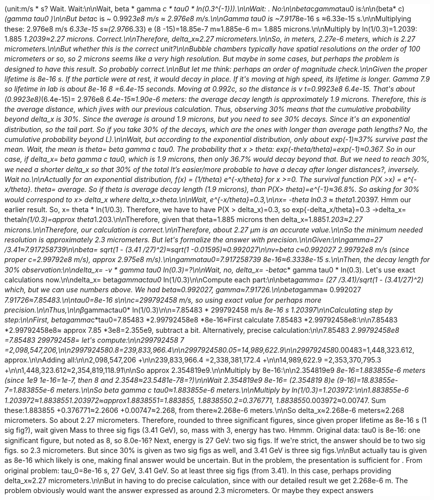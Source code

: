 (unit:m/s * s? Wait. Wait:\n\nWait, beta * gamma *c * tau0 * ln(0.3^{-1})).\n\nWait: . No:\n\nbeta*c*gamma*tau0 is:\n\n(beta* c)*(gamma tau0 )\n\nBut beta*c is ~ 0.992*3e8 m/s ≈ 2.976e8 m/s.\n\nGamma tau0 is ~7.917*8e-16 s ≈6.33e-15 s.\n\nMultiplying these: 2.976e8 m/s *6.33e-15 s≈(2.976*6.33) e (8 -15)=18.85e-7 m≈1.885e-6 m= 1.885 microns.\n\nMultiply by ln(1/0.3)=1.2039: 1.885 *1.2039≈2.27 microns. Correct.\n\nTherefore, delta_x≈2.27 micrometers.\n\nSo, in meters, 2.27e-6 meters, which is 2.27 micrometers.\n\nBut whether this is the correct unit?\n\nBubble chambers typically have spatial resolutions on the order of 100 micrometers or so, so 2 microns seems like a very high resolution. But maybe in some cases, but perhaps the problem is designed to have this result. So probably correct.\n\nBut let me think: perhaps an order of magnitude check.\n\nGiven the proper lifetime is 8e-16 s. If the particle were at rest, it would decay in place. If it\'s moving at high speed, its lifetime is longer. Gamma 7.9 so lifetime in lab is about 8e-16 *8 =6.4e-15 seconds. Moving at 0.992c, so the distance is v t=0.992*3e8 *6.4e-15. That\'s about (0.992*3e8)*(6.4e-15)= 2.976e8 *6.4e-15≈1.90e-6 meters: the average decay length is approximately 1.9 microns. Therefore, this is the average distance, which jives with our previous calculation. Thus, observing 30% means that the cumulative probability beyond delta_x is 30%. Since the average is around 1.9 microns, but you need to see 30% decays. Since it\'s an exponential distribution, so the tail part. So if you take 30% of the decays, which are the ones with longer than average path lengths? No, the cumulative probability beyond L).\n\nWait, but according to the exponential distribution, only about exp(-1)≈37% survive past the mean. Wait, the mean is theta= beta gamma c tau0. The probability that x > theta: exp(-theta/theta)=exp(-1)≈0.367. So in our case, if delta_x= beta gamma c tau0, which is 1.9 microns, then only 36.7% would decay beyond that. But we need to reach 30%, we need a shorter delta_x so that 30% of the total It’s easier/more probable to have a decay after longer distances?, inversely. Wait no.\n\nActually for an exponential distribution, f(x) = (1/theta) e^{-x/theta} for x >=0. The survival function P(X >x) = e^{-x/theta}. theta= average. So if theta is average decay length (1.9 microns), than P(X> theta)=e^{-1}≈36.8%. So asking for 30% would correspond to x> delta_x where delta_x>theta.\n\nWait, e^{-x/theta}=0.3,\n\nx= -theta ln0.3 ≈ theta*1.20397. Hmm our earlier result. So, x= theta * ln(1/0.3). Therefore, we have to have P(X > delta_x)=0.3, so exp{-delta_x/theta}=0.3 →delta_x= theta*ln(1/0.3)=approx theta*1.203.\n\nTherefore, given that theta=1.885 microns then delta_x=1.885*1.203≈2.27 microns.\n\nTherefore, our calculation is correct.\n\nTherefore, about 2.27 µm is an accurate value.\n\nSo the minimum needed resolution is approximately 2.3 micrometers. But let\'s formalize the answer with precision.\n\nGiven:\n\ngamma=27 /3.41≈7.917258739\n\nbeta= sqrt(1 - (3.41 /27)^2)≈sqrt(1 -0.01595)≈0.992027\n\nv=beta c≈0.992027 *2.99792e8 m/s (since proper c=2.99792e8 m/s), approx 2.975e8 m/s).\n\ngamma*tau0=7.917258739 *8e-16≈6.3338e-15 s.\n\nThen, the decay length for 30% observation:\n\ndelta_x= -v * gamma tau0* ln(0.3)=?\n\nWait, no, delta_x= -beta*c* gamma tau0 * ln(0.3). Let\'s use exact calculations now.\n\ndelta_x= beta*gamma*c*tau0* ln(1/0.3)\n\nCompute each part:\n\nbeta*gamma= (27 /3.41)/sqrt(1 - (3.41/27)^2) which, but we can use numbers above. We had beta≈0.992027, gamma≈7.91726.\n\nbeta*gamma≈ 0.992027 *7.91726≈7.85483.\n\ntau0=8e-16 s\n\nc=299792458 m/s, so using exact value for perhaps more precision.\n\nThus,\n\nβ*gamma*c*tau0* ln(1/0.3)\n\n=7.85483 * 299792458 m/s *8e-16 s *1.20397\n\nCalculating step by step:\n\nFirst, beta*gamma*c*tau0=7.85483 *2.99792458e8 *8e-16≈First calculate 7.85483 *2.99792458e8:\n\n7.85483 *2.99792458e8≈ approx 7.85 *3e8=2.355e9, subtract a bit. Alternatively, precise calculation:\n\n7.85483 *2.99792458e8 =7.85483 *299792458= let\'s compute:\n\n299792458 *7 =2,098,547,206,\n\n299792458*0.8=239,833,966.4\n\n299792458*0.05=14,989,622.9\n\n299792458*0.00483=1,448,323.612, approx.\n\nAdding all:\n\n2,098,547,206 +\n\n239,833,966.4 =2,338,381,172.4 +\n\n14,989,622.9 =2,353,370,795.3 +\n\n1,448,323.612≈2,354,819,118.91\n\nSo approx 2.354819e9.\n\nMultiply by 8e-16:\n\n2.354819e9 *8e-16=1.883855e-6 meters (since 1e9 *1e-16=1e-7, then *8 and 2.3548≈23.548*1e-7*8=?)\n\nWait 2.354819e9 *8e-16= (2.354819 *8)e (9-16)=18.83855e-7=1.883855e-6 meters.\n\nSo beta gamma c tau0≈1.883855e-6 meters.\n\nMultiply by ln(1/0.3)=1.203972:\n\n1.883855e-6 *1.203972≈1.883855*1.203972≈approx1.883855*1=1.883855, 1.883855*0.2=0.376771, 1.883855*0.003972≈0.00747. Sum these:1.883855 +0.376771≈2.2606 +0.00747≈2.268, from there≈2.268e-6 meters.\n\nSo delta_x≈2.268e-6 meters≈2.268 micrometers. So about 2.27 micrometers. Therefore, rounded to three significant figures, since given proper lifetime as 8e-16 s (1 sig fig?), wait given Mass to three sig figs (3.41 GeV), so, mass with 3, energy has two. Hmmm. Original data: tau0 is 8e-16: one significant figure, but noted as 8, so 8.0e-16? Next, energy is 27 GeV: two sig figs. If we\'re strict, the answer should be to two sig figs. so 2.3 micrometers. But since 30% is given as two sig figs as well, and 3.41 GeV is three sig figs.\n\nBut actually tau is given as 8e-16 which likely is one, making final answer would be uncertain. But in the problem, the presentation is sufficient for . From original problem: tau_0=8e-16 s, 27 GeV, 3.41 GeV. So at least three sig figs (from 3.41). In this case, perhaps providing delta_x≈2.27 micrometers.\n\nBut in having to do precise calculation, since with our detailed result we get 2.268e-6 m. The problem obviously would want the answer expressed as around 2.3 micrometers. Or maybe they expect answers
